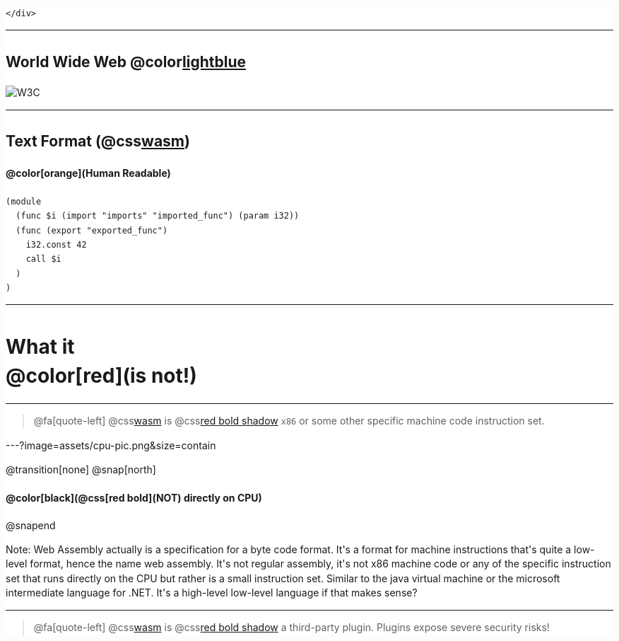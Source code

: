     </div>
</div>

---

## World Wide Web @color[lightblue](Consortium)

![W3C](assets/w3c.png)

---

## Text Format (@css[wasm](`.wat`))
#### @color[orange](Human Readable)

```
(module
  (func $i (import "imports" "imported_func") (param i32))
  (func (export "exported_func")
    i32.const 42
    call $i
  )
)
```

---

# What it<br/>@color[red](is not!)

---

> @fa[quote-left] @css[wasm](WebAssembly) is @css[red bold shadow](not) `x86` or some other specific machine code instruction set.

---?image=assets/cpu-pic.png&size=contain

@transition[none]
@snap[north]

<h4 class="one-half">@color[black](@css[red bold](NOT) directly on CPU)</h4>

@snapend

Note:
Web Assembly actually is a specification for a byte code format. It's a format for machine instructions that's quite a low-level format, hence the name web assembly. It's not regular assembly, it's not x86 machine code or any of the specific instruction set that runs directly on the CPU but rather is a small instruction set. Similar to the java virtual machine or the microsoft intermediate language for .NET. It's a high-level low-level language if that makes sense?

---

> @fa[quote-left] @css[wasm](WebAssembly) is @css[red bold shadow](not) a third-party plugin. Plugins expose severe security risks!
